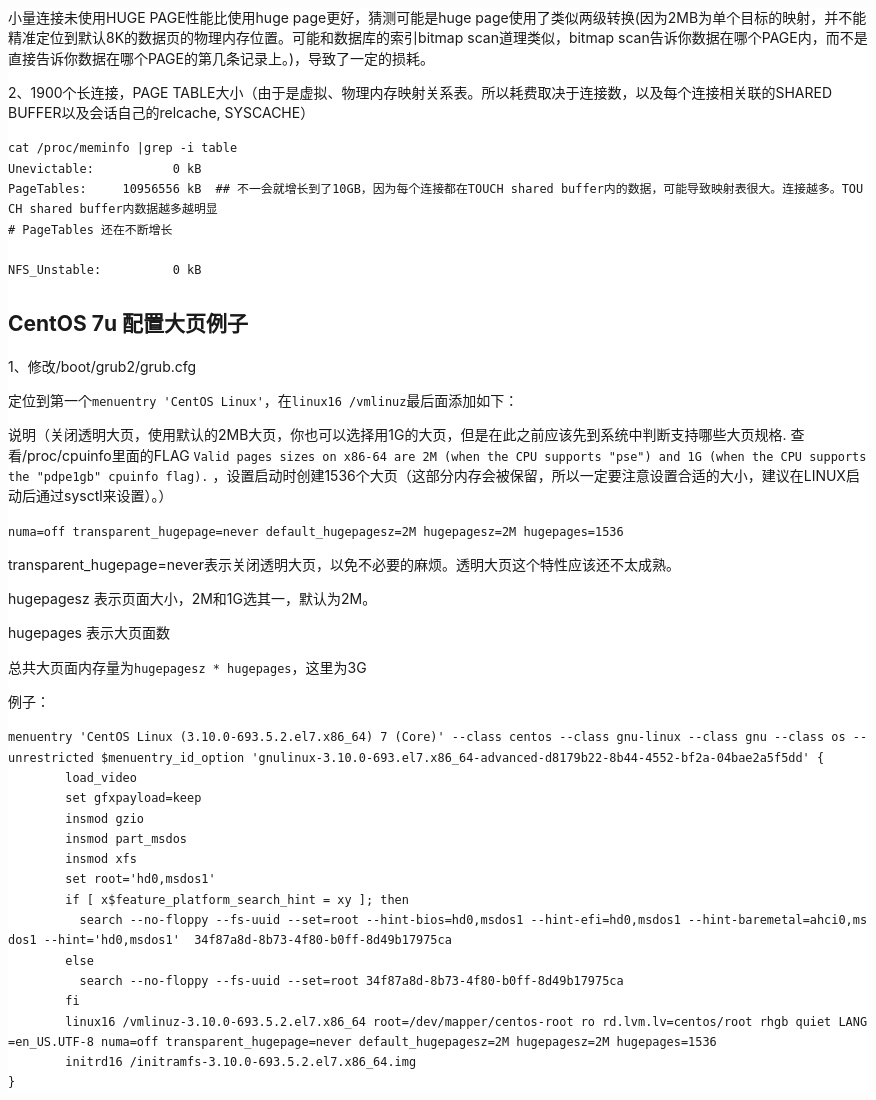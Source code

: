 ```    
```    
    
小量连接未使用HUGE PAGE性能比使用huge page更好，猜测可能是huge page使用了类似两级转换(因为2MB为单个目标的映射，并不能精准定位到默认8K的数据页的物理内存位置。可能和数据库的索引bitmap scan道理类似，bitmap scan告诉你数据在哪个PAGE内，而不是直接告诉你数据在哪个PAGE的第几条记录上。)，导致了一定的损耗。       
    
2、1900个长连接，PAGE TABLE大小（由于是虚拟、物理内存映射关系表。所以耗费取决于连接数，以及每个连接相关联的SHARED BUFFER以及会话自己的relcache, SYSCACHE）      
    
```    
cat /proc/meminfo |grep -i table    
Unevictable:           0 kB    
PageTables:     10956556 kB  ## 不一会就增长到了10GB，因为每个连接都在TOUCH shared buffer内的数据，可能导致映射表很大。连接越多。TOUCH shared buffer内数据越多越明显    
# PageTables 还在不断增长    
    
NFS_Unstable:          0 kB    
```    
    
## CentOS 7u 配置大页例子  
1、修改/boot/grub2/grub.cfg  
  
定位到第一个```menuentry 'CentOS Linux'```，在```linux16 /vmlinuz```最后面添加如下：  
  
说明（关闭透明大页，使用默认的2MB大页，你也可以选择用1G的大页，但是在此之前应该先到系统中判断支持哪些大页规格. 查看/proc/cpuinfo里面的FLAG ```Valid pages sizes on x86-64 are 2M (when the CPU supports "pse") and 1G (when the CPU supports the "pdpe1gb" cpuinfo flag).``` ，设置启动时创建1536个大页（这部分内存会被保留，所以一定要注意设置合适的大小，建议在LINUX启动后通过sysctl来设置）。）  
  
```  
numa=off transparent_hugepage=never default_hugepagesz=2M hugepagesz=2M hugepages=1536  
```  
  
transparent_hugepage=never表示关闭透明大页，以免不必要的麻烦。透明大页这个特性应该还不太成熟。  
  
hugepagesz 表示页面大小，2M和1G选其一，默认为2M。  
  
hugepages 表示大页面数  
  
总共大页面内存量为```hugepagesz * hugepages```，这里为3G  
  
例子：  
  
```  
menuentry 'CentOS Linux (3.10.0-693.5.2.el7.x86_64) 7 (Core)' --class centos --class gnu-linux --class gnu --class os --unrestricted $menuentry_id_option 'gnulinux-3.10.0-693.el7.x86_64-advanced-d8179b22-8b44-4552-bf2a-04bae2a5f5dd' {  
        load_video  
        set gfxpayload=keep  
        insmod gzio  
        insmod part_msdos  
        insmod xfs  
        set root='hd0,msdos1'  
        if [ x$feature_platform_search_hint = xy ]; then  
          search --no-floppy --fs-uuid --set=root --hint-bios=hd0,msdos1 --hint-efi=hd0,msdos1 --hint-baremetal=ahci0,msdos1 --hint='hd0,msdos1'  34f87a8d-8b73-4f80-b0ff-8d49b17975ca  
        else  
          search --no-floppy --fs-uuid --set=root 34f87a8d-8b73-4f80-b0ff-8d49b17975ca  
        fi  
        linux16 /vmlinuz-3.10.0-693.5.2.el7.x86_64 root=/dev/mapper/centos-root ro rd.lvm.lv=centos/root rhgb quiet LANG=en_US.UTF-8 numa=off transparent_hugepage=never default_hugepagesz=2M hugepagesz=2M hugepages=1536  
        initrd16 /initramfs-3.10.0-693.5.2.el7.x86_64.img  
}  
```  
  